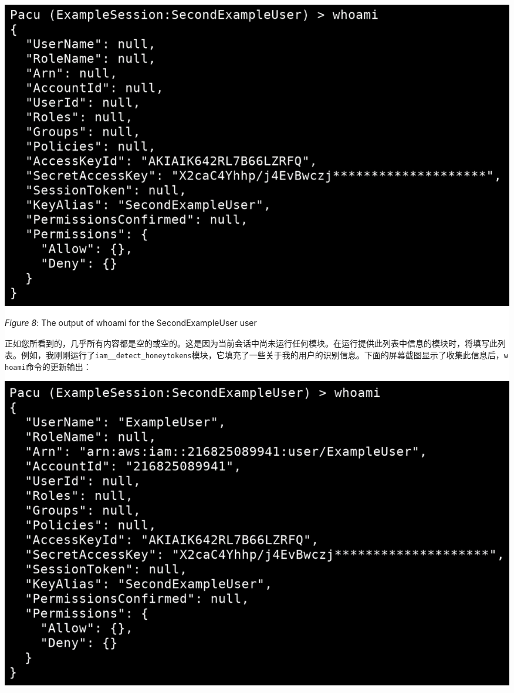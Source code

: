 ![](img/cb7934a5-1125-4c2c-b548-d3db068f499d.png)

*Figure 8*: The output of whoami for the SecondExampleUser user

正如您所看到的，几乎所有内容都是空的或空的。这是因为当前会话中尚未运行任何模块。在运行提供此列表中信息的模块时，将填写此列表。例如，我刚刚运行了`iam__detect_honeytokens`模块，它填充了一些关于我的用户的识别信息。下面的屏幕截图显示了收集此信息后，`whoami`命令的更新输出：

![](img/14bfe22a-46c8-4778-95e4-d5afe4ebfb41.png)
